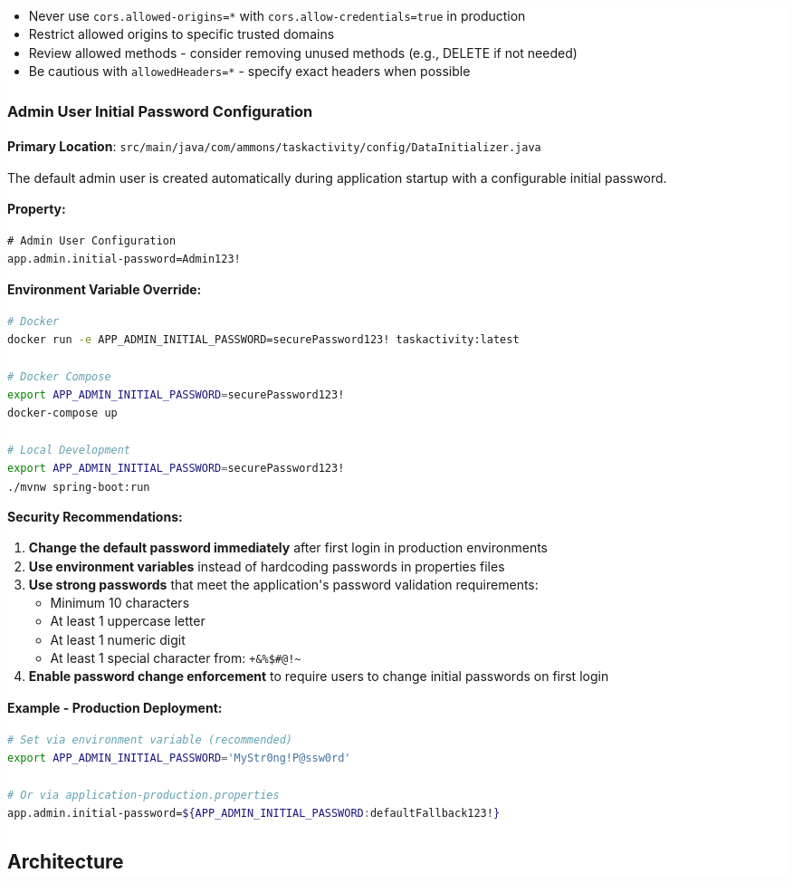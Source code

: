 - Never use `cors.allowed-origins=*` with `cors.allow-credentials=true` in production
- Restrict allowed origins to specific trusted domains
- Review allowed methods - consider removing unused methods (e.g., DELETE if not needed)
- Be cautious with `allowedHeaders=*` - specify exact headers when possible

### Admin User Initial Password Configuration

**Primary Location**: `src/main/java/com/ammons/taskactivity/config/DataInitializer.java`

The default admin user is created automatically during application startup with a configurable initial password.

**Property:**

```properties
# Admin User Configuration
app.admin.initial-password=Admin123!
```

**Environment Variable Override:**

```bash
# Docker
docker run -e APP_ADMIN_INITIAL_PASSWORD=securePassword123! taskactivity:latest

# Docker Compose
export APP_ADMIN_INITIAL_PASSWORD=securePassword123!
docker-compose up

# Local Development
export APP_ADMIN_INITIAL_PASSWORD=securePassword123!
./mvnw spring-boot:run
```

**Security Recommendations:**

1. **Change the default password immediately** after first login in production environments
2. **Use environment variables** instead of hardcoding passwords in properties files
3. **Use strong passwords** that meet the application's password validation requirements:
   - Minimum 10 characters
   - At least 1 uppercase letter
   - At least 1 numeric digit
   - At least 1 special character from: `+&%$#@!~`
4. **Enable password change enforcement** to require users to change initial passwords on first login

**Example - Production Deployment:**

```bash
# Set via environment variable (recommended)
export APP_ADMIN_INITIAL_PASSWORD='MyStr0ng!P@ssw0rd'

# Or via application-production.properties
app.admin.initial-password=${APP_ADMIN_INITIAL_PASSWORD:defaultFallback123!}
```

## Architecture
